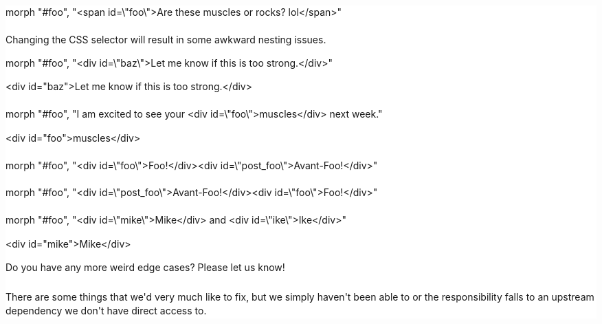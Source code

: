 morph "#foo", "\<span id=\\"foo\\">Are these muscles or rocks? lol\</span>"

#### &#x20;<a href="#a-new-css-selector-or-no-css-selector-will-be-processed-with-innerhtml" id="a-new-css-selector-or-no-css-selector-will-be-processed-with-innerhtml"></a>

Changing the CSS selector will result in some awkward nesting issues.

morph "#foo", "\<div id=\\"baz\\">Let me know if this is too strong.\</div>"

\<div id="baz">Let me know if this is too strong.\</div>

#### &#x20;<a href="#if-the-element-with-the-css-selector-is-surrounded-external-content-will-be-discarded." id="if-the-element-with-the-css-selector-is-surrounded-external-content-will-be-discarded."></a>

morph "#foo", "I am excited to see your \<div id=\\"foo\\">muscles\</div> next week."

\<div id="foo">muscles\</div>

#### &#x20;<a href="#if-an-element-matches-the-target-css-selector-other-elements-will-be-ignored." id="if-an-element-matches-the-target-css-selector-other-elements-will-be-ignored."></a>

morph "#foo", "\<div id=\\"foo\\">Foo!\</div>\<div id=\\"post\_foo\\">Avant-Foo!\</div>"

#### &#x20;<a href="#this-is-true-even-if-the-elements-are-reversed." id="this-is-true-even-if-the-elements-are-reversed."></a>

morph "#foo", "\<div id=\\"post\_foo\\">Avant-Foo!\</div>\<div id=\\"foo\\">Foo!\</div>"

#### &#x20;<a href="#but-its-all-good-in-the-hood-if-the-selector-is-not-present." id="but-its-all-good-in-the-hood-if-the-selector-is-not-present."></a>

morph "#foo", "\<div id=\\"mike\\">Mike\</div> and \<div id=\\"ike\\">Ike\</div>"

\<div id="mike">Mike\</div>

Do you have any more weird edge cases? Please let us know!

### &#x20;<a href="#open-issues" id="open-issues"></a>

There are some things that we'd very much like to fix, but we simply haven't been able to or the responsibility falls to an upstream dependency we don't have direct access to.

#### &#x20;<a href="#iframe-gets-refreshed-despite-data-reflex-permanent" id="iframe-gets-refreshed-despite-data-reflex-permanent"></a>

### &#x20;<a href="#flight-safety-card" id="flight-safety-card"></a>
